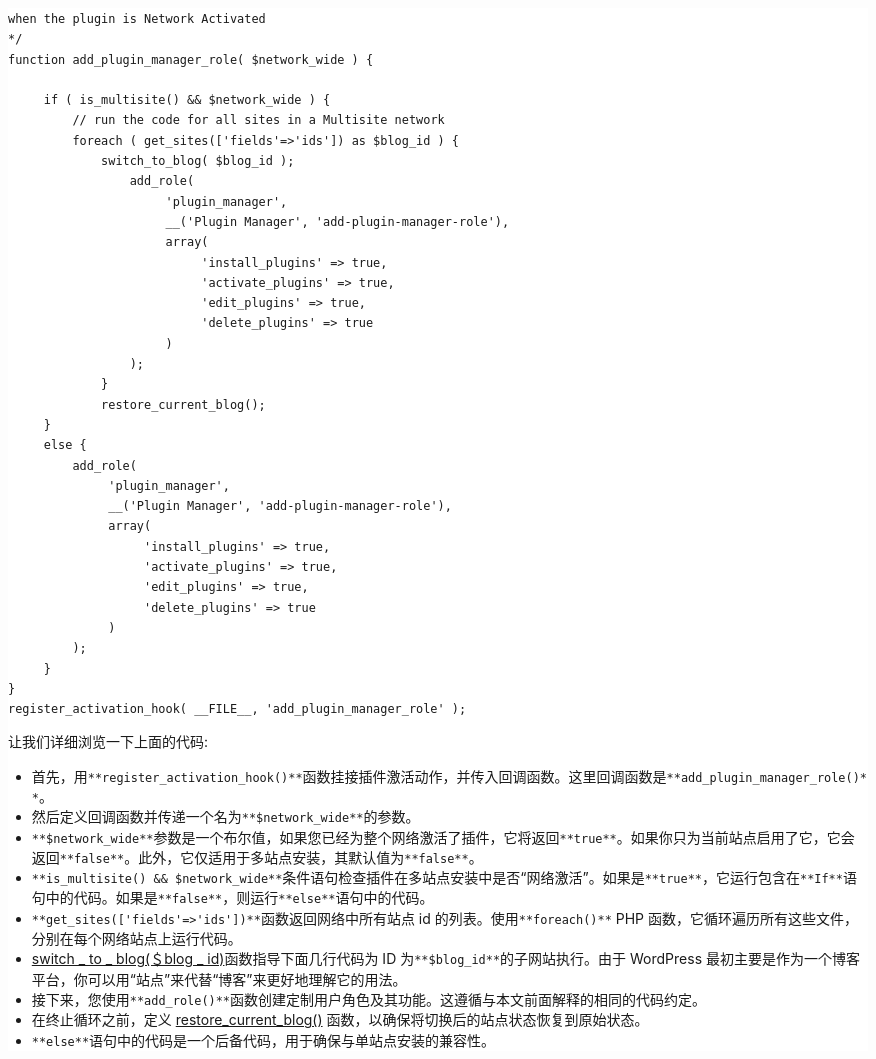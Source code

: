 ```
when the plugin is Network Activated
*/
function add_plugin_manager_role( $network_wide ) {

     if ( is_multisite() && $network_wide ) { 
         // run the code for all sites in a Multisite network
         foreach ( get_sites(['fields'=>'ids']) as $blog_id ) {
             switch_to_blog( $blog_id );
                 add_role(
                      'plugin_manager',
                      __('Plugin Manager', 'add-plugin-manager-role'),
                      array( 
                           'install_plugins' => true,
                           'activate_plugins' => true,
                           'edit_plugins' => true,
                           'delete_plugins' => true
                      )
                 );
             }
             restore_current_blog();
     }
     else {
         add_role(
              'plugin_manager',
              __('Plugin Manager', 'add-plugin-manager-role'),
              array( 
                   'install_plugins' => true,
                   'activate_plugins' => true,
                   'edit_plugins' => true,
                   'delete_plugins' => true
              )
         );
     }
}
register_activation_hook( __FILE__, 'add_plugin_manager_role' );
```

让我们详细浏览一下上面的代码:

*   首先，用`**register_activation_hook()**`函数挂接插件激活动作，并传入回调函数。这里回调函数是`**add_plugin_manager_role()**`。
*   然后定义回调函数并传递一个名为`**$network_wide**`的参数。
*   `**$network_wide**`参数是一个布尔值，如果您已经为整个网络激活了插件，它将返回`**true**`。如果你只为当前站点启用了它，它会返回`**false**`。此外，它仅适用于多站点安装，其默认值为`**false**`。
*   `**is_multisite() && $network_wide**`条件语句检查插件在多站点安装中是否“网络激活”。如果是`**true**`，它运行包含在`**If**`语句中的代码。如果是`**false**`，则运行`**else**`语句中的代码。
*   `**get_sites(['fields'=>'ids'])**`函数返回网络中所有站点 id 的列表。使用`**foreach()**` PHP 函数，它循环遍历所有这些文件，分别在每个网络站点上运行代码。
*   [switch _ to _ blog(＄blog _ id)](https://developer.wordpress.org/reference/functions/switch_to_blog/)函数指导下面几行代码为 ID 为`**$blog_id**`的子网站执行。由于 WordPress 最初主要是作为一个博客平台，你可以用“站点”来代替“博客”来更好地理解它的用法。
*   接下来，您使用`**add_role()**`函数创建定制用户角色及其功能。这遵循与本文前面解释的相同的代码约定。
*   在终止循环之前，定义 [restore_current_blog()](https://developer.wordpress.org/reference/functions/restore_current_blog/) 函数，以确保将切换后的站点状态恢复到原始状态。
*   `**else**`语句中的代码是一个后备代码，用于确保与单站点安装的兼容性。
